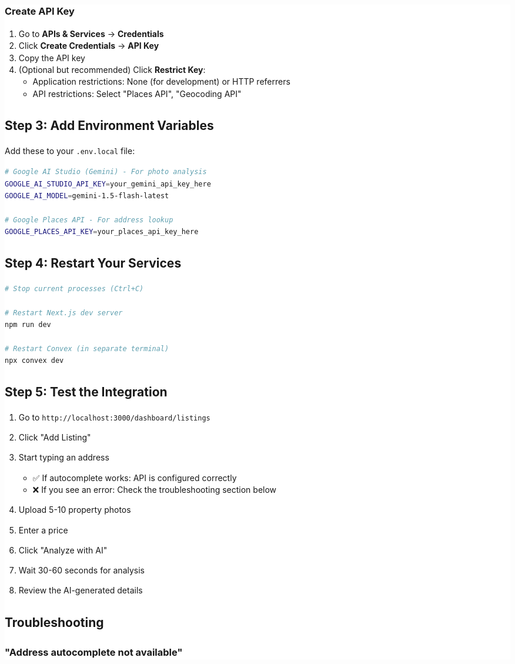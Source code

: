 ### Create API Key

1. Go to **APIs & Services** → **Credentials**
2. Click **Create Credentials** → **API Key**
3. Copy the API key
4. (Optional but recommended) Click **Restrict Key**:
   - Application restrictions: None (for development) or HTTP referrers
   - API restrictions: Select "Places API", "Geocoding API"

## Step 3: Add Environment Variables

Add these to your `.env.local` file:

```bash
# Google AI Studio (Gemini) - For photo analysis
GOOGLE_AI_STUDIO_API_KEY=your_gemini_api_key_here
GOOGLE_AI_MODEL=gemini-1.5-flash-latest

# Google Places API - For address lookup
GOOGLE_PLACES_API_KEY=your_places_api_key_here
```

## Step 4: Restart Your Services

```bash
# Stop current processes (Ctrl+C)

# Restart Next.js dev server
npm run dev

# Restart Convex (in separate terminal)
npx convex dev
```

## Step 5: Test the Integration

1. Go to `http://localhost:3000/dashboard/listings`
2. Click "Add Listing"
3. Start typing an address
   - ✅ If autocomplete works: API is configured correctly
   - ❌ If you see an error: Check the troubleshooting section below

4. Upload 5-10 property photos
5. Enter a price
6. Click "Analyze with AI"
7. Wait 30-60 seconds for analysis
8. Review the AI-generated details

## Troubleshooting

### "Address autocomplete not available"

